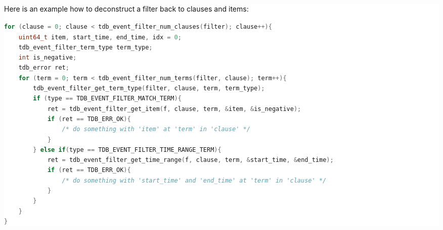 
Here is an example how to deconstruct a filter back to clauses and items:
```c
for (clause = 0; clause < tdb_event_filter_num_clauses(filter); clause++){
    uint64_t item, start_time, end_time, idx = 0;
    tdb_event_filter_term_type term_type;
    int is_negative;
    tdb_error ret;
    for (term = 0; term < tdb_event_filter_num_terms(filter, clause); term++){
        tdb_event_filter_get_term_type(filter, clause, term, term_type);
        if (type == TDB_EVENT_FILTER_MATCH_TERM){
            ret = tdb_event_filter_get_item(f, clause, term, &item, &is_negative);
            if (ret == TDB_ERR_OK){
                /* do something with 'item' at 'term' in 'clause' */
            }
        } else if(type == TDB_EVENT_FILTER_TIME_RANGE_TERM){
            ret = tdb_event_filter_get_time_range(f, clause, term, &start_time, &end_time);
            if (ret == TDB_ERR_OK){
                /* do something with 'start_time' and 'end_time' at 'term' in 'clause' */
            }
        }
    }
}
```

